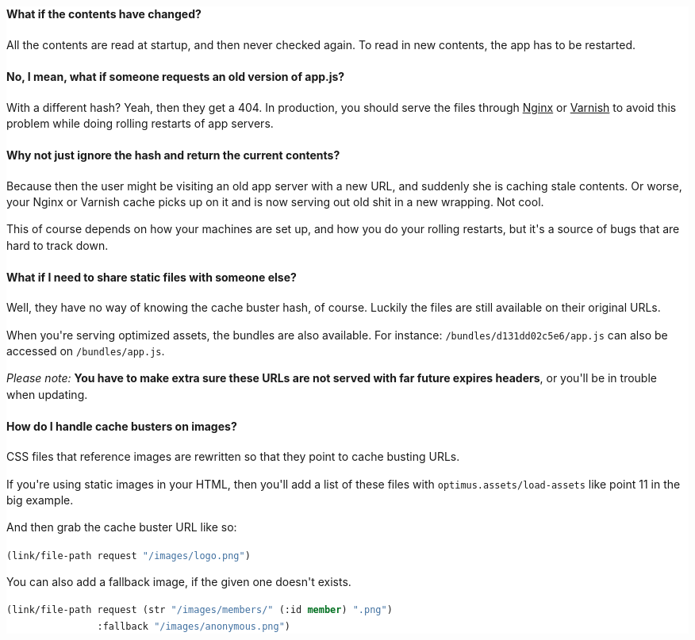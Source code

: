 #### What if the contents have changed?

All the contents are read at startup, and then never checked again. To
read in new contents, the app has to be restarted.

#### No, I mean, what if someone requests an old version of app.js?

With a different hash? Yeah, then they get a 404. In production, you
should serve the files through [Nginx](http://nginx.org/) or
[Varnish](https://www.varnish-cache.org/) to avoid this problem while
doing rolling restarts of app servers.

#### Why not just ignore the hash and return the current contents?

Because then the user might be visiting an old app server with a new
URL, and suddenly she is caching stale contents. Or worse, your Nginx
or Varnish cache picks up on it and is now serving out old shit in a
new wrapping. Not cool.

This of course depends on how your machines are set up, and how you do
your rolling restarts, but it's a source of bugs that are hard to
track down.

#### What if I need to share static files with someone else?

Well, they have no way of knowing the cache buster hash, of course.
Luckily the files are still available on their original URLs.

When you're serving optimized assets, the bundles are also available. For
instance: `/bundles/d131dd02c5e6/app.js` can also be accessed on
`/bundles/app.js`.

*Please note:* **You have to make extra sure these URLs are not served
with far future expires headers**, or you'll be in trouble when
updating.

#### How do I handle cache busters on images?

CSS files that reference images are rewritten so that they point to
cache busting URLs.

If you're using static images in your HTML, then you'll add a list of
these files with `optimus.assets/load-assets` like point 11 in the big
example.

And then grab the cache buster URL like so:

```cl
(link/file-path request "/images/logo.png")
```

You can also add a fallback image, if the given one doesn't exists.

```cl
(link/file-path request (str "/images/members/" (:id member) ".png")
                :fallback "/images/anonymous.png")
```
